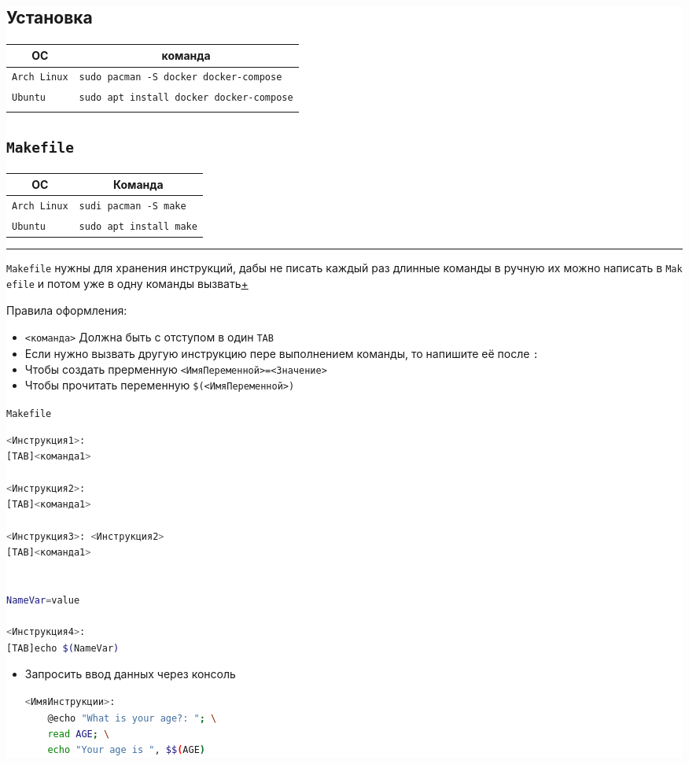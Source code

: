 ## Установка

| ОС           | команда                                  |
| ------------ | ---------------------------------------- |
| `Arch Linux` | `sudo pacman -S docker docker-compose`   |
| `Ubuntu`     | `sudo apt install docker docker-compose` |
|              |                                          |

## `Makefile`

| ОС           | Команда                 |
| ------------ | ----------------------- |
| `Arch Linux` | `sudi pacman -S make`   |
| `Ubuntu`     | `sudo apt install make` |

---

`Makefile` нужны для хранения инструкций, дабы не писать каждый раз длинные команды в ручную их можно написать в `Makefile` и потом уже в одну команды вызвать[+](http://dkhramov.dp.ua/Comp.UsingMake#.YapOSiWOFis)

Правила оформления:

- `<команда>` Должна быть с отступом в один `TAB`
- Если нужно вызвать другую инструкцию пере выполнением команды, то напишите её после `:`
- Чтобы создать прерменную `<ИмяПеременной>=<Значение>`
- Чтобы прочитать переменную `$(<ИмяПеременной>)`

`Makefile`

```bash
<Инструкция1>:
[TAB]<команда1>

<Инструкция2>:
[TAB]<команда1>

<Инструкция3>: <Инструкция2>
[TAB]<команда1>


NameVar=value

<Инструкция4>:
[TAB]echo $(NameVar)
```

- Запросить ввод данных через консоль

    ```bash
    <ИмяИнструкции>:
    	@echo "What is your age?: "; \
    	read AGE; \
    	echo "Your age is ", $$(AGE)
    ```
